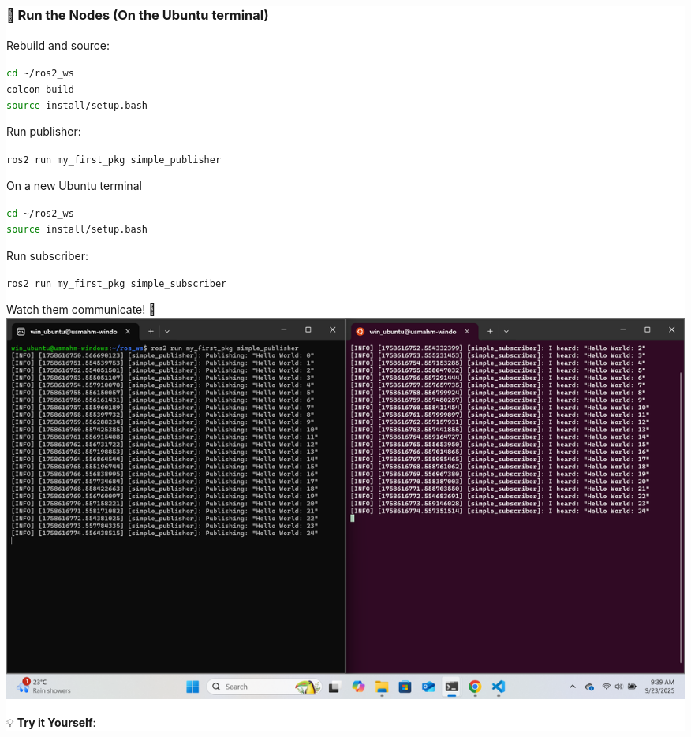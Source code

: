 
### 🔹 Run the Nodes (On the Ubuntu terminal)

Rebuild and source:

```bash
cd ~/ros2_ws
colcon build
source install/setup.bash
```

Run publisher:

```bash
ros2 run my_first_pkg simple_publisher
```
On a new Ubuntu terminal
```bash
cd ~/ros2_ws
source install/setup.bash
```
Run subscriber:

```bash
ros2 run my_first_pkg simple_subscriber
```

Watch them communicate! 🎉
![Publisher & Subscriber](images/3.png)

💡 **Try it Yourself**:
